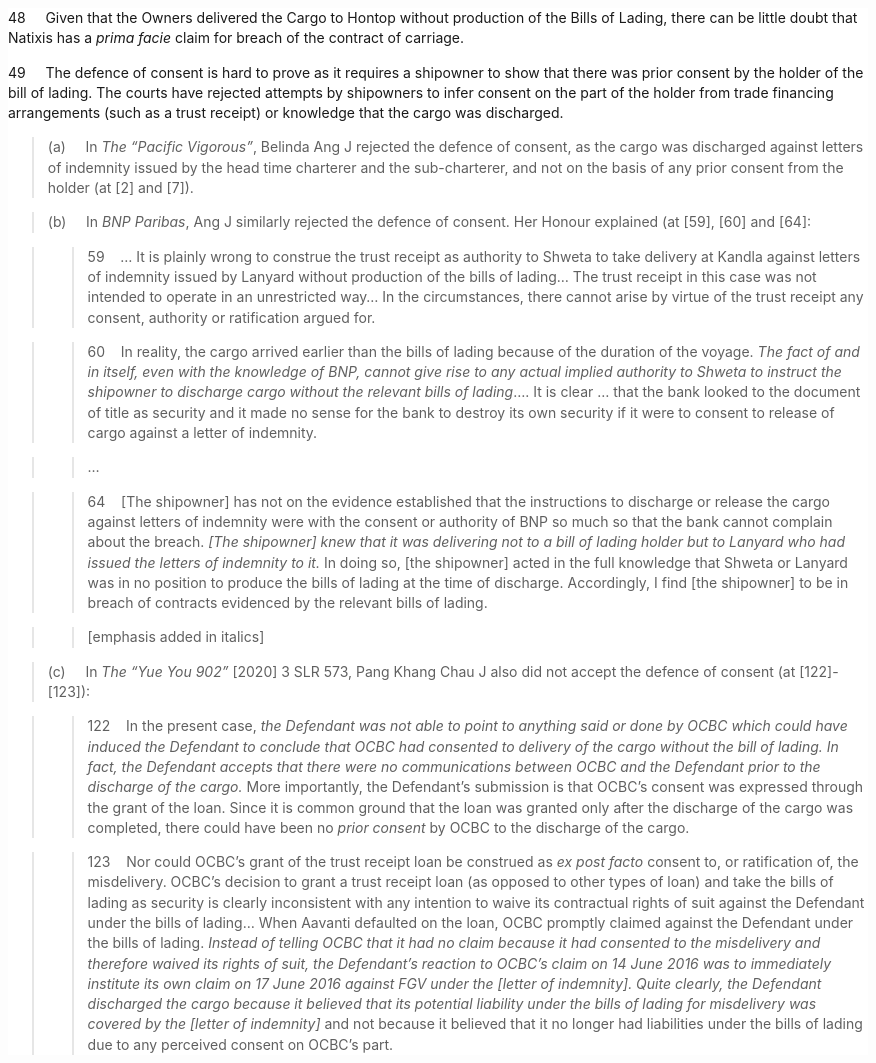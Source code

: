48     Given that the Owners delivered the Cargo to Hontop without production of the Bills of Lading, there can be little doubt that Natixis has a _prima facie_ claim for breach of the contract of carriage.

49     The defence of consent is hard to prove as it requires a shipowner to show that there was prior consent by the holder of the bill of lading. The courts have rejected attempts by shipowners to infer consent on the part of the holder from trade financing arrangements (such as a trust receipt) or knowledge that the cargo was discharged.

> (a)     In _The “Pacific Vigorous”_, Belinda Ang J rejected the defence of consent, as the cargo was discharged against letters of indemnity issued by the head time charterer and the sub-charterer, and not on the basis of any prior consent from the holder (at \[2\] and \[7\]).

> (b)     In _BNP Paribas_, Ang J similarly rejected the defence of consent. Her Honour explained (at \[59\], \[60\] and \[64\]:

>> 59    … It is plainly wrong to construe the trust receipt as authority to Shweta to take delivery at Kandla against letters of indemnity issued by Lanyard without production of the bills of lading… The trust receipt in this case was not intended to operate in an unrestricted way… In the circumstances, there cannot arise by virtue of the trust receipt any consent, authority or ratification argued for.

>> 60    In reality, the cargo arrived earlier than the bills of lading because of the duration of the voyage. _The fact of and in itself, even with the knowledge of BNP, cannot give rise to any actual implied authority to Shweta to instruct the shipowner to discharge cargo without the relevant bills of lading_…. It is clear … that the bank looked to the document of title as security and it made no sense for the bank to destroy its own security if it were to consent to release of cargo against a letter of indemnity.

>> …

>> 64    \[The shipowner\] has not on the evidence established that the instructions to discharge or release the cargo against letters of indemnity were with the consent or authority of BNP so much so that the bank cannot complain about the breach. _\[The shipowner\] knew that it was delivering not to a bill of lading holder but to Lanyard who had issued the letters of indemnity to it._ In doing so, \[the shipowner\] acted in the full knowledge that Shweta or Lanyard was in no position to produce the bills of lading at the time of discharge. Accordingly, I find \[the shipowner\] to be in breach of contracts evidenced by the relevant bills of lading.

>> \[emphasis added in italics\]

> (c)     In _The “Yue You 902”_ <span class="citation">\[2020\] 3 SLR 573</span>, Pang Khang Chau J also did not accept the defence of consent (at \[122\]-\[123\]):

>> 122    In the present case, _the Defendant was not able to point to anything said or done by OCBC which could have induced the Defendant to conclude that OCBC had consented to delivery of the cargo without the bill of lading. In fact, the Defendant accepts that there were no communications between OCBC and the Defendant prior to the discharge of the cargo._ More importantly, the Defendant’s submission is that OCBC’s consent was expressed through the grant of the loan. Since it is common ground that the loan was granted only after the discharge of the cargo was completed, there could have been no _prior consent_ by OCBC to the discharge of the cargo.

>> 123    Nor could OCBC’s grant of the trust receipt loan be construed as _ex post facto_ consent to, or ratification of, the misdelivery. OCBC’s decision to grant a trust receipt loan (as opposed to other types of loan) and take the bills of lading as security is clearly inconsistent with any intention to waive its contractual rights of suit against the Defendant under the bills of lading… When Aavanti defaulted on the loan, OCBC promptly claimed against the Defendant under the bills of lading. _Instead of telling OCBC that it had no claim because it had consented to the misdelivery and therefore waived its rights of suit, the Defendant’s reaction to OCBC’s claim on 14 June 2016 was to immediately institute its own claim on 17 June 2016 against FGV under the \[letter of indemnity\]. Quite clearly, the Defendant discharged the cargo because it believed that its potential liability under the bills of lading for misdelivery was covered by the \[letter of indemnity\]_ and not because it believed that it no longer had liabilities under the bills of lading due to any perceived consent on OCBC’s part.


[^1]: Statement of Claim dated 1 April 2020 at paras 3, 5 and 6. 1st Affidavit of Lee Jing Yi dated 12 March 2020 (“Lee’s 1st Affidavit”) at paras 5-9.
[^2]: Lee’s 1st Affidavit at para 12.
[^3]: 2nd Affidavit of Alan Ong Tiong Wee dated 7 April 2020 (“Alan’s Affidavit”) at para 10.
[^4]: _Ibid._
[^5]: Natixis’ Written Submissions (“NWS”) at para 10.
[^6]: 4th Affidavit of Lee Jing Yi dated 6 May 2020 (“Lee’s 4th Affidavit”) at para 22.
[^7]: 2nd Affidavit of Pedro Jardim de Paiva Barroso dated 8 May 2020 (“Pedro’s 2nd Affidavit”) at para 7.
[^8]: Lee’s 4th Affidavit at para 21.
[^9]: Pedro’s 2nd Affidavit at p20.
[^10]: _Ibid_ at p21.
[^11]: Lee’s 4th Affidavit at paras 23-24.
[^12]: Lee’s 1st Affidavit at p36.
[^13]: _Ibid_ at pp36-37.
[^14]: 3rd Affidavit of Pedro Jardim de Paiva Barroso dated 15 May 2020 (“Pedro’s 3rd Affidavit) at pp66 and 80.
[^15]: Pedro’s 2nd Affidavit at p49.
[^16]: Alan’s Affidavit at para 10(iv). Pedro’s 2nd Affidavit at paras 19-20.
[^17]: Alan’s Affidavit at para 10(iv).
[^18]: Pedro’s 3rd Affidavit at para 20.
[^19]: Lee’s 1st Affidavit at para 6.
[^20]: _Ibid_ at para 8.
[^21]: _Ibid._
[^22]: _Ibid_ at para 11.
[^23]: NWS at para 2.
[^24]: Lee’s 4th Affidavit at p147.
[^25]: NWS at para 17.
[^26]: Petrobras’ Written Submissions (“PWS”) at paras 33-113.
[^27]: _Ibid_ at paras 114-117.
[^28]: _Ibid_ at paras 118-144.
[^29]: NWS at paras 25-42.
[^30]: _Ibid_ at paras 19-24.
[^31]: _Ibid_ at paras 61, 65, 67, and 94.
[^32]: _Ibid_ at paras 66, 72-74, and 89.
[^33]: _Ibid_ at paras 32-35.
[^34]: _Ibid_ at paras 40-42.
[^35]: Pedro’s 3rd Affidavit at para 20.
[^36]: _Ibid_ at paras 18-19.
[^37]: NWS at paras 23-24.
[^38]: PWS at para 26.
[^39]: _Ibid_ at paras 33-49.
[^40]: _Ibid_ at paras 55-56.
[^41]: _Ibid_ at paras 50-60.
[^42]: _Ibid_ at para 69.
[^43]: _Ibid_ at paras 88-96.
[^44]: Reply and Defence to Counterclaim dated 14 May 2020 at para 4(x).
[^45]: PWS at paras 62-87.
[^46]: _Ibid_ at 111-113.
[^47]: Lee’s 4th Affidavit at pp139 and 142.